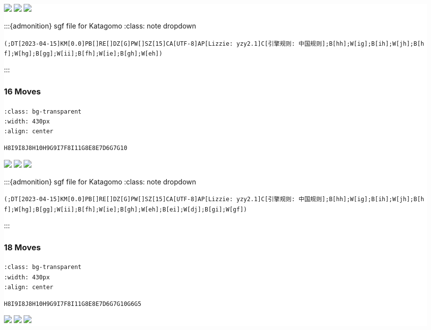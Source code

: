 [![](https://img.shields.io/badge/Renju-Net-blue)](https://www.renju.net/tournament/2479/game/103178/) [![](https://img.shields.io/badge/Gomocalc-AI-yellow)](https://gomocalc.com/#/) [![](https://img.shields.io/badge/RenjuNote-Solver-lightgrey)](https://renju-note.com/#g:H8I9I8J8H10H9G9I7F8I11G8E8,c:12)

:::{admonition} sgf file for Katagomo
:class: note dropdown

```none
(;DT[2023-04-15]KM[0.0]PB[]RE[]DZ[G]PW[]SZ[15]CA[UTF-8]AP[Lizzie: yzy2.1]C[引擎规则: 中国规则];B[hh];W[ig];B[ih];W[jh];B[hf];W[hg];B[gg];W[ii];B[fh];W[ie];B[gh];W[eh])
```
:::

### 16 Moves


```{image} ../_static/2479/103178-16.png
:class: bg-transparent
:width: 430px
:align: center
```

```none
H8I9I8J8H10H9G9I7F8I11G8E8E7D6G7G10
```

[![](https://img.shields.io/badge/Renju-Net-blue)](https://www.renju.net/tournament/2479/game/103178/) [![](https://img.shields.io/badge/Gomocalc-AI-yellow)](https://gomocalc.com/#/) [![](https://img.shields.io/badge/RenjuNote-Solver-lightgrey)](https://renju-note.com/#g:H8I9I8J8H10H9G9I7F8I11G8E8E7D6G7G10,c:16)

:::{admonition} sgf file for Katagomo
:class: note dropdown

```none
(;DT[2023-04-15]KM[0.0]PB[]RE[]DZ[G]PW[]SZ[15]CA[UTF-8]AP[Lizzie: yzy2.1]C[引擎规则: 中国规则];B[hh];W[ig];B[ih];W[jh];B[hf];W[hg];B[gg];W[ii];B[fh];W[ie];B[gh];W[eh];B[ei];W[dj];B[gi];W[gf])
```
:::

### 18 Moves


```{image} ../_static/2479/103178-18.png
:class: bg-transparent
:width: 430px
:align: center
```

```none
H8I9I8J8H10H9G9I7F8I11G8E8E7D6G7G10G6G5
```

[![](https://img.shields.io/badge/Renju-Net-blue)](https://www.renju.net/tournament/2479/game/103178/) [![](https://img.shields.io/badge/Gomocalc-AI-yellow)](https://gomocalc.com/#/) [![](https://img.shields.io/badge/RenjuNote-Solver-lightgrey)](https://renju-note.com/#g:H8I9I8J8H10H9G9I7F8I11G8E8E7D6G7G10G6G5,c:18)

